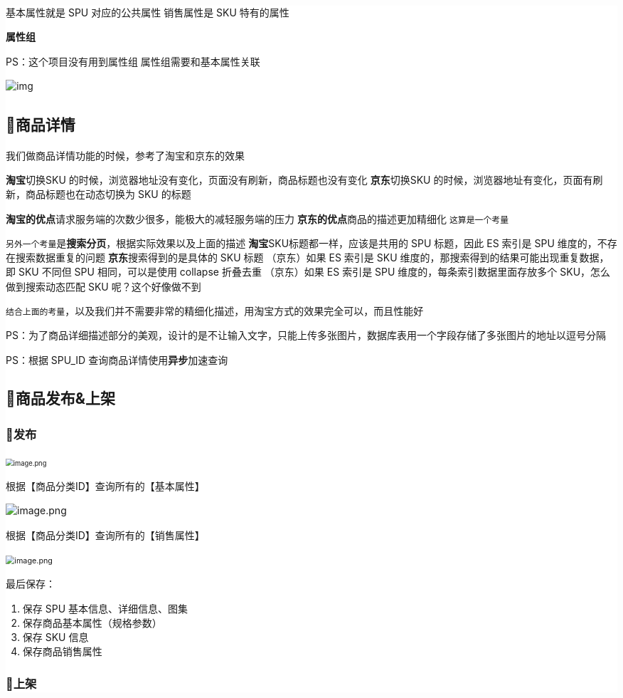基本属性就是 SPU 对应的公共属性
销售属性是 SKU 特有的属性

**属性组**

PS：这个项目没有用到属性组
属性组需要和基本属性关联

<img src="https://raw.githubusercontent.com/PF-Felix/ImageA/main/1683840607170-f668d3bb-61a1-4a2e-8d8b-e4f81ebeb120.png" alt="img" style="zoom: 96%;" />

## 🥈商品详情

我们做商品详情功能的时候，参考了淘宝和京东的效果

**淘宝**切换SKU 的时候，浏览器地址没有变化，页面没有刷新，商品标题也没有变化
**京东**切换SKU 的时候，浏览器地址有变化，页面有刷新，商品标题也在动态切换为 SKU 的标题

**淘宝的优点**请求服务端的次数少很多，能极大的减轻服务端的压力
**京东的优点**商品的描述更加精细化
`这算是一个考量`

`另外一个考量`是**搜索分页**，根据实际效果以及上面的描述
**淘宝**SKU标题都一样，应该是共用的 SPU 标题，因此 ES 索引是 SPU 维度的，不存在搜索数据重复的问题
**京东**搜索得到的是具体的 SKU 标题
（京东）如果 ES 索引是 SKU 维度的，那搜索得到的结果可能出现重复数据，即 SKU 不同但 SPU 相同，可以是使用 collapse 折叠去重
（京东）如果 ES 索引是 SPU 维度的，每条索引数据里面存放多个 SKU，怎么做到搜索动态匹配 SKU 呢？这个好像做不到

`结合上面的考量`，以及我们并不需要非常的精细化描述，用淘宝方式的效果完全可以，而且性能好

PS：为了商品详细描述部分的美观，设计的是不让输入文字，只能上传多张图片，数据库表用一个字段存储了多张图片的地址以逗号分隔

PS：根据 SPU_ID 查询商品详情使用**异步**加速查询

## 🥈商品发布&上架

### 🥉发布

<img src="https://raw.githubusercontent.com/PF-Felix/ImageA/main/1685184818313-197486aa-8ccc-4de0-9357-649d438db7e9.png" alt="image.png" style="zoom: 67%;" />

根据【商品分类ID】查询所有的【基本属性】

![image.png](https://raw.githubusercontent.com/PF-Felix/ImageA/main/1685160890476-7aca726a-53ef-4df7-a350-bc404b6ecf7e.png)

根据【商品分类ID】查询所有的【销售属性】

<img src="https://raw.githubusercontent.com/PF-Felix/ImageA/main/1685161310553-ee232b5d-c9fa-4377-8c03-10c73997d071.png" alt="image.png" style="zoom:77%;" />

最后保存：
1. 保存 SPU 基本信息、详细信息、图集
2. 保存商品基本属性（规格参数）
3. 保存 SKU 信息
4. 保存商品销售属性

### 🥉上架
